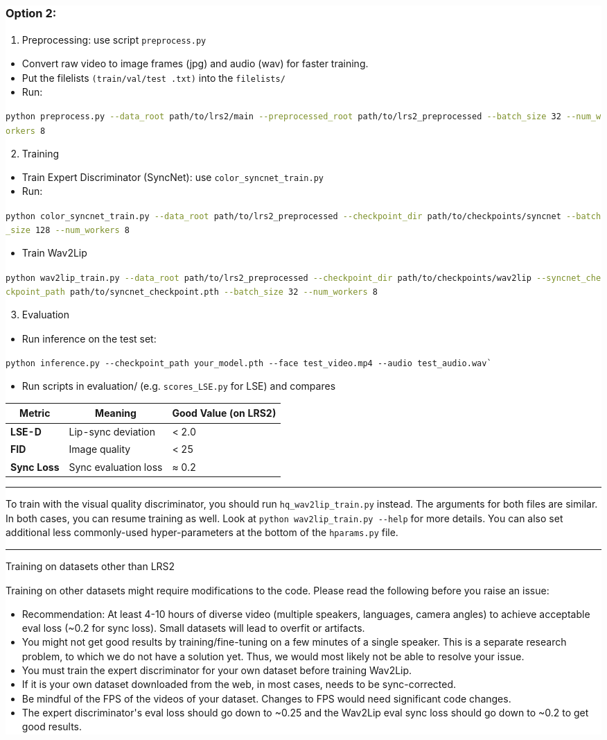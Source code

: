 
### Option 2:
1. Preprocessing: use script `preprocess.py`
* Convert raw video to image frames (jpg) and audio (wav) for faster training.
* Put the filelists `(train/val/test .txt)` into the `filelists/`
* Run:
```bash 
python preprocess.py --data_root path/to/lrs2/main --preprocessed_root path/to/lrs2_preprocessed --batch_size 32 --num_workers 8
```

2. Training
* Train Expert Discriminator (SyncNet): use `color_syncnet_train.py`
* Run:
```bash
python color_syncnet_train.py --data_root path/to/lrs2_preprocessed --checkpoint_dir path/to/checkpoints/syncnet --batch_size 128 --num_workers 8
```
* Train Wav2Lip
```bash
python wav2lip_train.py --data_root path/to/lrs2_preprocessed --checkpoint_dir path/to/checkpoints/wav2lip --syncnet_checkpoint_path path/to/syncnet_checkpoint.pth --batch_size 32 --num_workers 8
```

3. Evaluation
* Run inference on the test set: 
```bassh
python inference.py --checkpoint_path your_model.pth --face test_video.mp4 --audio test_audio.wav`
```
* Run scripts in evaluation/ (e.g. `scores_LSE.py` for LSE) and compares


| Metric       | Meaning              | Good Value (on LRS2) |
|---------------|----------------------|-----------------------|
| **LSE-D**     | Lip-sync deviation   | < 2.0                 |
| **FID**       | Image quality        | < 25                  |
| **Sync Loss** | Sync evaluation loss | ≈ 0.2                 |


--------------------------------

To train with the visual quality discriminator, you should run `hq_wav2lip_train.py` instead. The arguments for both files are similar. In both cases, you can resume training as well. Look at `python wav2lip_train.py --help` for more details. You can also set additional less commonly-used hyper-parameters at the bottom of the `hparams.py` file.

------------------------------------
Training on datasets other than LRS2

Training on other datasets might require modifications to the code. Please read the following before you raise an issue:
- Recommendation: At least 4-10 hours of diverse video (multiple speakers, languages, camera angles) to achieve acceptable eval loss (~0.2 for sync loss). Small datasets will lead to overfit or artifacts.
- You might not get good results by training/fine-tuning on a few minutes of a single speaker. This is a separate research problem, to which we do not have a solution yet. Thus, we would most likely not be able to resolve your issue.
- You must train the expert discriminator for your own dataset before training Wav2Lip.
- If it is your own dataset downloaded from the web, in most cases, needs to be sync-corrected.
- Be mindful of the FPS of the videos of your dataset. Changes to FPS would need significant code changes.
- The expert discriminator's eval loss should go down to ~0.25 and the Wav2Lip eval sync loss should go down to ~0.2 to get good results.
